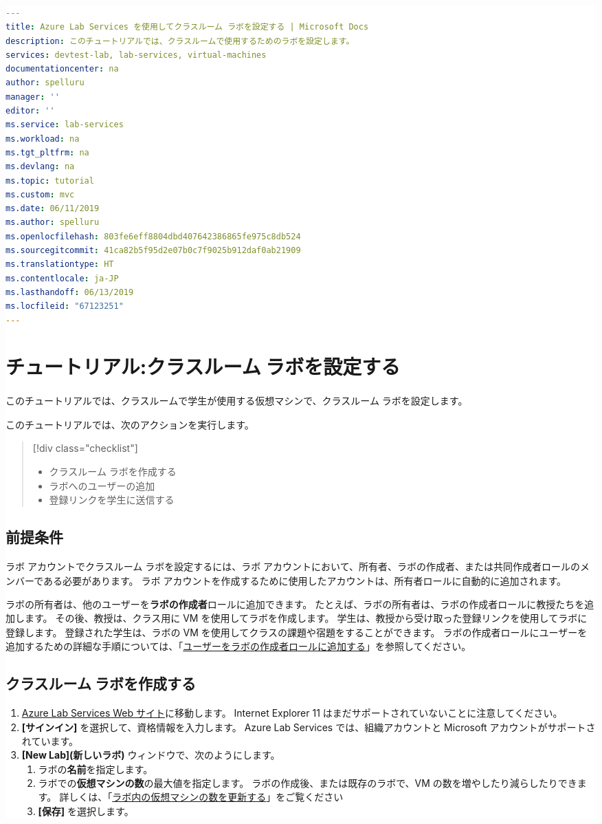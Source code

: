 ```yaml
---
title: Azure Lab Services を使用してクラスルーム ラボを設定する | Microsoft Docs
description: このチュートリアルでは、クラスルームで使用するためのラボを設定します。
services: devtest-lab, lab-services, virtual-machines
documentationcenter: na
author: spelluru
manager: ''
editor: ''
ms.service: lab-services
ms.workload: na
ms.tgt_pltfrm: na
ms.devlang: na
ms.topic: tutorial
ms.custom: mvc
ms.date: 06/11/2019
ms.author: spelluru
ms.openlocfilehash: 803fe6eff8804dbd407642386865fe975c8db524
ms.sourcegitcommit: 41ca82b5f95d2e07b0c7f9025b912daf0ab21909
ms.translationtype: HT
ms.contentlocale: ja-JP
ms.lasthandoff: 06/13/2019
ms.locfileid: "67123251"
---
```

# <a name="tutorial-set-up-a-classroom-lab"></a>チュートリアル:クラスルーム ラボを設定する 
このチュートリアルでは、クラスルームで学生が使用する仮想マシンで、クラスルーム ラボを設定します。  

このチュートリアルでは、次のアクションを実行します。

> [!div class="checklist"]
> * クラスルーム ラボを作成する
> * ラボへのユーザーの追加
> * 登録リンクを学生に送信する

## <a name="prerequisites"></a>前提条件
ラボ アカウントでクラスルーム ラボを設定するには、ラボ アカウントにおいて、所有者、ラボの作成者、または共同作成者ロールのメンバーである必要があります。 ラボ アカウントを作成するために使用したアカウントは、所有者ロールに自動的に追加されます。

ラボの所有者は、他のユーザーを**ラボの作成者**ロールに追加できます。 たとえば、ラボの所有者は、ラボの作成者ロールに教授たちを追加します。 その後、教授は、クラス用に VM を使用してラボを作成します。 学生は、教授から受け取った登録リンクを使用してラボに登録します。 登録された学生は、ラボの VM を使用してクラスの課題や宿題をすることができます。 ラボの作成者ロールにユーザーを追加するための詳細な手順については、「[ユーザーをラボの作成者ロールに追加する](tutorial-setup-lab-account.md#add-a-user-to-the-lab-creator-role)」を参照してください。


## <a name="create-a-classroom-lab"></a>クラスルーム ラボを作成する

1. [Azure Lab Services Web サイト](https://labs.azure.com)に移動します。 Internet Explorer 11 はまだサポートされていないことに注意してください。 
2. **[サインイン]** を選択して、資格情報を入力します。 Azure Lab Services では、組織アカウントと Microsoft アカウントがサポートされています。 
3. **[New Lab]\(新しいラボ\)** ウィンドウで、次のようにします。 
    1. ラボの**名前**を指定します。 
    2. ラボでの**仮想マシンの数**の最大値を指定します。 ラボの作成後、または既存のラボで、VM の数を増やしたり減らしたりできます。 詳しくは、「[ラボ内の仮想マシンの数を更新する](how-to-configure-student-usage.md#update-number-of-virtual-machines-in-lab)」をご覧ください
    6. **[保存]** を選択します。
